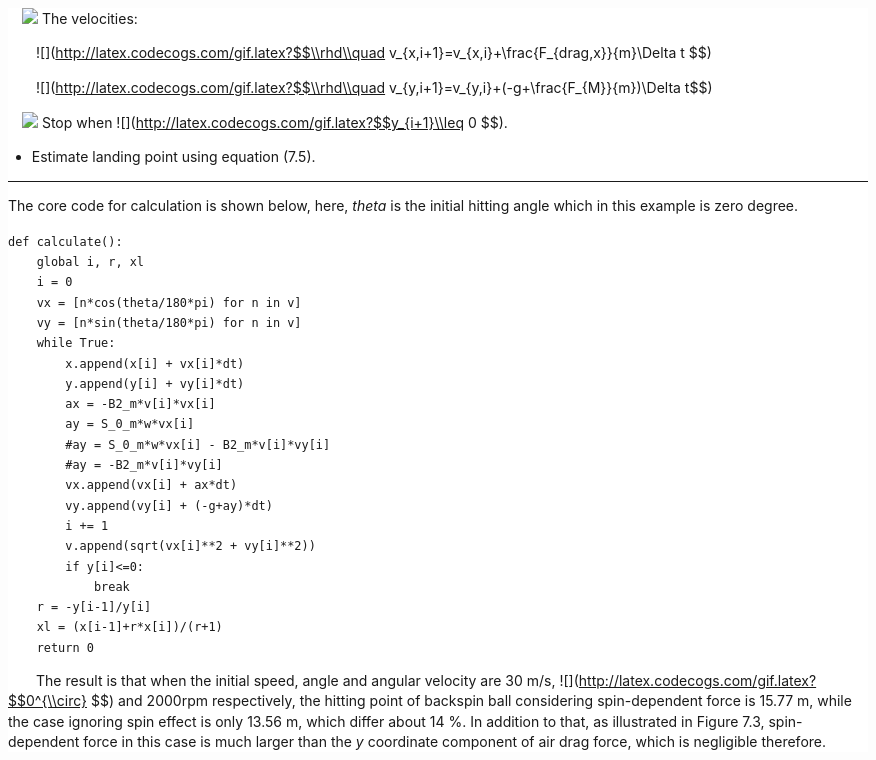 &emsp;![](http://latex.codecogs.com/gif.latex?$$\\bigtriangledown$$) The velocities:

&emsp;&emsp;![](http://latex.codecogs.com/gif.latex?$$\\rhd\\quad v_{x,i+1}=v_{x,i}+\\frac{F_{drag,x}}{m}\\Delta t $$)

&emsp;&emsp;![](http://latex.codecogs.com/gif.latex?$$\\rhd\\quad v_{y,i+1}=v_{y,i}+(-g+\\frac{F_{M}}{m})\\Delta t$$)

&emsp;![](http://latex.codecogs.com/gif.latex?$$\\bigtriangledown$$) Stop when ![](http://latex.codecogs.com/gif.latex?$$y_{i+1}\\leq 0 $$).

* Estimate landing point using equation (7.5).

------
The core code for calculation is shown below, here, *theta* is the initial hitting angle which in this example is zero degree.

    def calculate():
        global i, r, xl
        i = 0
        vx = [n*cos(theta/180*pi) for n in v]
        vy = [n*sin(theta/180*pi) for n in v]
        while True:
            x.append(x[i] + vx[i]*dt)
            y.append(y[i] + vy[i]*dt)
            ax = -B2_m*v[i]*vx[i]
            ay = S_0_m*w*vx[i] 
            #ay = S_0_m*w*vx[i] - B2_m*v[i]*vy[i]
            #ay = -B2_m*v[i]*vy[i]
            vx.append(vx[i] + ax*dt)
            vy.append(vy[i] + (-g+ay)*dt)
            i += 1
            v.append(sqrt(vx[i]**2 + vy[i]**2))
            if y[i]<=0:
                break
        r = -y[i-1]/y[i]
        xl = (x[i-1]+r*x[i])/(r+1)
        return 0

&emsp;&emsp;The result is that when the initial speed, angle and angular velocity are 30 m/s, ![](http://latex.codecogs.com/gif.latex?$$0^{\\circ} $$) and 2000rpm respectively, the hitting point of backspin ball considering spin-dependent force is 15.77 m, while the case ignoring spin effect is only 13.56 m, which differ about 14 %. In addition to that, as illustrated in Figure 7.3, spin-dependent force in this case is much larger than the *y* coordinate component of air drag force, which is negligible therefore.


